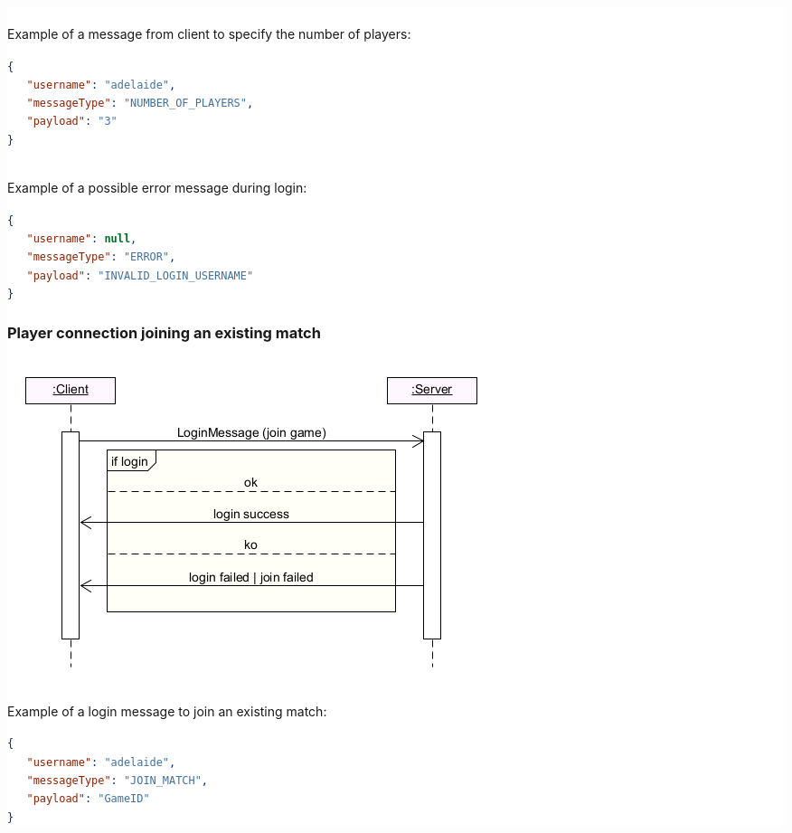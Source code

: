 <br>
Example of a message from client to specify the number of players:

```json
{
   "username": "adelaide",
   "messageType": "NUMBER_OF_PLAYERS",
   "payload": "3"
}
```

<br>
Example of a possible error message during login:

```json
{
   "username": null,
   "messageType": "ERROR",
   "payload": "INVALID_LOGIN_USERNAME"
}
```


### Player connection joining an existing match

<img src="https://github.com/Stefano-Civelli/ingswAM2021-Bernardelle-Civelli-Amati/blob/main/deliverables/Network%20Sequence%20Diagram/loginOthersSequenceDiagram.png" align="center" />

<br>
Example of a login message to join an existing match:

```json
{
   "username": "adelaide",
   "messageType": "JOIN_MATCH",
   "payload": "GameID"
}
```
